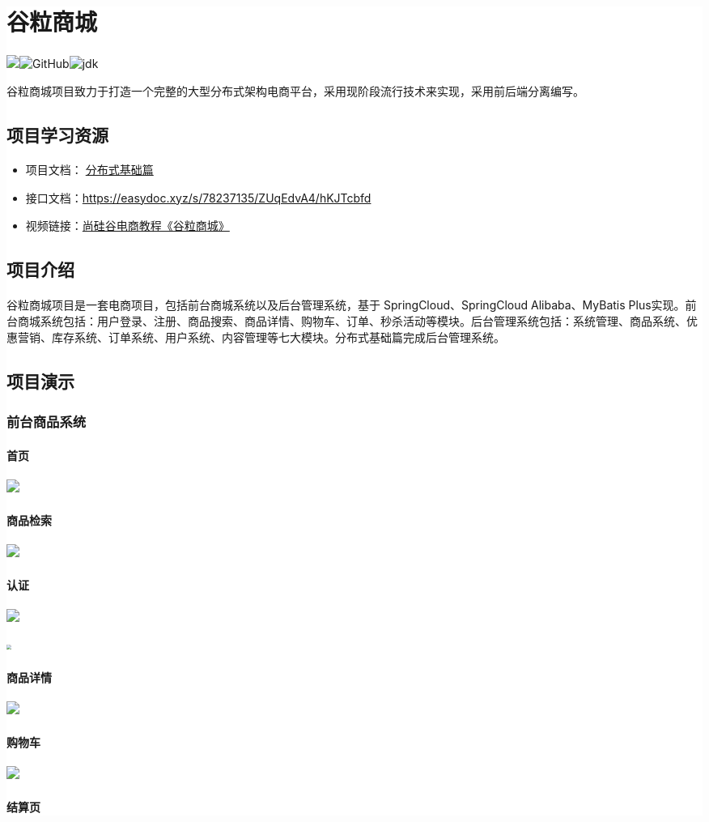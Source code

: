 # 谷粒商城

![](https://img.shields.io/badge/building-passing-green.svg)![GitHub](https://img.shields.io/badge/license-MIT-yellow.svg)![jdk](https://img.shields.io/static/v1?label=oraclejdk&message=8&color=blue)

谷粒商城项目致力于打造一个完整的大型分布式架构电商平台，采用现阶段流行技术来实现，采用前后端分离编写。

## 项目学习资源

- 项目文档： [分布式基础篇](docs/谷粒商城—分布式高级.md)


- 接口文档：https://easydoc.xyz/s/78237135/ZUqEdvA4/hKJTcbfd

- 视频链接：[尚硅谷电商教程《谷粒商城》](https://www.bilibili.com/video/BV1np4y1C7Yf?from=search&seid=8989733132604162058)


## 项目介绍

谷粒商城项目是一套电商项目，包括前台商城系统以及后台管理系统，基于 SpringCloud、SpringCloud Alibaba、MyBatis Plus实现。前台商城系统包括：用户登录、注册、商品搜索、商品详情、购物车、订单、秒杀活动等模块。后台管理系统包括：系统管理、商品系统、优惠营销、库存系统、订单系统、用户系统、内容管理等七大模块。分布式基础篇完成后台管理系统。

## 项目演示

### 前台商品系统

#### 首页

![](https://i.loli.net/2021/02/18/HPezsS6oYxJ5yRI.png)

#### 商品检索

![](https://i.loli.net/2021/02/18/ki2AWeMRIxKqlVm.png)

#### 认证

![](https://i.loli.net/2021/02/18/iO2cCXNGvLsptnh.png)

<img src="https://i.loli.net/2021/02/18/OIt4FbsUwqV8gZL.png" style="zoom:38%;" />

#### 商品详情

![](https://i.loli.net/2021/02/18/B8qjpkwcT5Potzh.png)

#### 购物车

![](https://i.loli.net/2021/02/18/uEYqnQ2Kx7WZy1G.png)

#### 结算页
